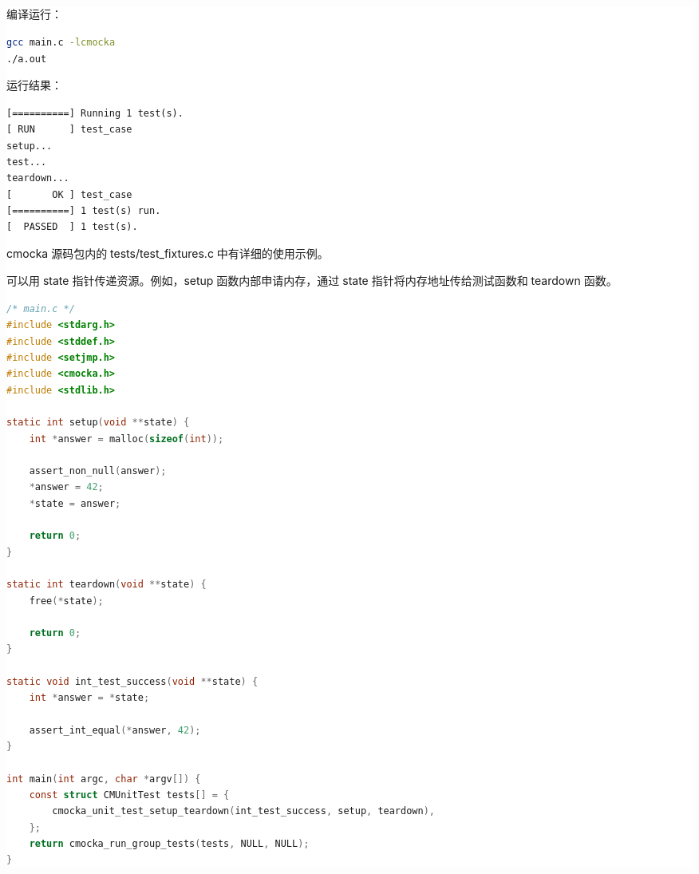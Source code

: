 编译运行：

```bash
gcc main.c -lcmocka
./a.out
```

运行结果：

```
[==========] Running 1 test(s).
[ RUN      ] test_case
setup...
test...
teardown...
[       OK ] test_case
[==========] 1 test(s) run.
[  PASSED  ] 1 test(s).
```

cmocka 源码包内的 tests/test_fixtures.c 中有详细的使用示例。

可以用 state 指针传递资源。例如，setup 函数内部申请内存，通过 state 指针将内存地址传给测试函数和 teardown 函数。

```c
/* main.c */
#include <stdarg.h>
#include <stddef.h>
#include <setjmp.h>
#include <cmocka.h>
#include <stdlib.h>

static int setup(void **state) {
    int *answer = malloc(sizeof(int));

    assert_non_null(answer);
    *answer = 42;
    *state = answer;

    return 0;
}

static int teardown(void **state) {
    free(*state);

    return 0;
}

static void int_test_success(void **state) {
    int *answer = *state;

    assert_int_equal(*answer, 42);
}

int main(int argc, char *argv[]) {
    const struct CMUnitTest tests[] = {
        cmocka_unit_test_setup_teardown(int_test_success, setup, teardown),
    };
    return cmocka_run_group_tests(tests, NULL, NULL);
}
```
